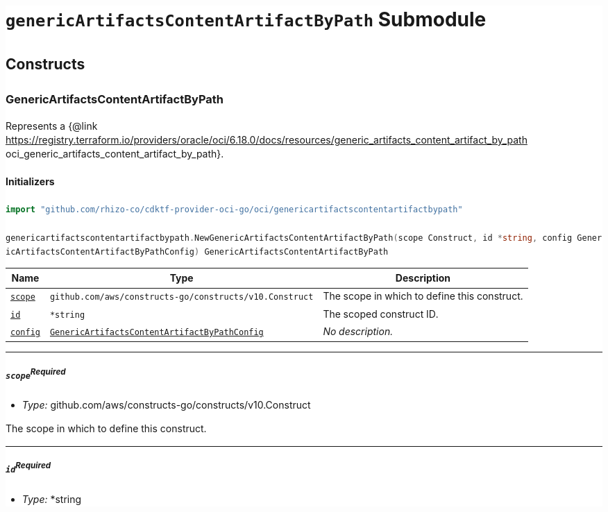 # `genericArtifactsContentArtifactByPath` Submodule <a name="`genericArtifactsContentArtifactByPath` Submodule" id="rhizo-co-terraform-provider-oci.genericArtifactsContentArtifactByPath"></a>

## Constructs <a name="Constructs" id="Constructs"></a>

### GenericArtifactsContentArtifactByPath <a name="GenericArtifactsContentArtifactByPath" id="rhizo-co-terraform-provider-oci.genericArtifactsContentArtifactByPath.GenericArtifactsContentArtifactByPath"></a>

Represents a {@link https://registry.terraform.io/providers/oracle/oci/6.18.0/docs/resources/generic_artifacts_content_artifact_by_path oci_generic_artifacts_content_artifact_by_path}.

#### Initializers <a name="Initializers" id="rhizo-co-terraform-provider-oci.genericArtifactsContentArtifactByPath.GenericArtifactsContentArtifactByPath.Initializer"></a>

```go
import "github.com/rhizo-co/cdktf-provider-oci-go/oci/genericartifactscontentartifactbypath"

genericartifactscontentartifactbypath.NewGenericArtifactsContentArtifactByPath(scope Construct, id *string, config GenericArtifactsContentArtifactByPathConfig) GenericArtifactsContentArtifactByPath
```

| **Name** | **Type** | **Description** |
| --- | --- | --- |
| <code><a href="#rhizo-co-terraform-provider-oci.genericArtifactsContentArtifactByPath.GenericArtifactsContentArtifactByPath.Initializer.parameter.scope">scope</a></code> | <code>github.com/aws/constructs-go/constructs/v10.Construct</code> | The scope in which to define this construct. |
| <code><a href="#rhizo-co-terraform-provider-oci.genericArtifactsContentArtifactByPath.GenericArtifactsContentArtifactByPath.Initializer.parameter.id">id</a></code> | <code>*string</code> | The scoped construct ID. |
| <code><a href="#rhizo-co-terraform-provider-oci.genericArtifactsContentArtifactByPath.GenericArtifactsContentArtifactByPath.Initializer.parameter.config">config</a></code> | <code><a href="#rhizo-co-terraform-provider-oci.genericArtifactsContentArtifactByPath.GenericArtifactsContentArtifactByPathConfig">GenericArtifactsContentArtifactByPathConfig</a></code> | *No description.* |

---

##### `scope`<sup>Required</sup> <a name="scope" id="rhizo-co-terraform-provider-oci.genericArtifactsContentArtifactByPath.GenericArtifactsContentArtifactByPath.Initializer.parameter.scope"></a>

- *Type:* github.com/aws/constructs-go/constructs/v10.Construct

The scope in which to define this construct.

---

##### `id`<sup>Required</sup> <a name="id" id="rhizo-co-terraform-provider-oci.genericArtifactsContentArtifactByPath.GenericArtifactsContentArtifactByPath.Initializer.parameter.id"></a>

- *Type:* *string

